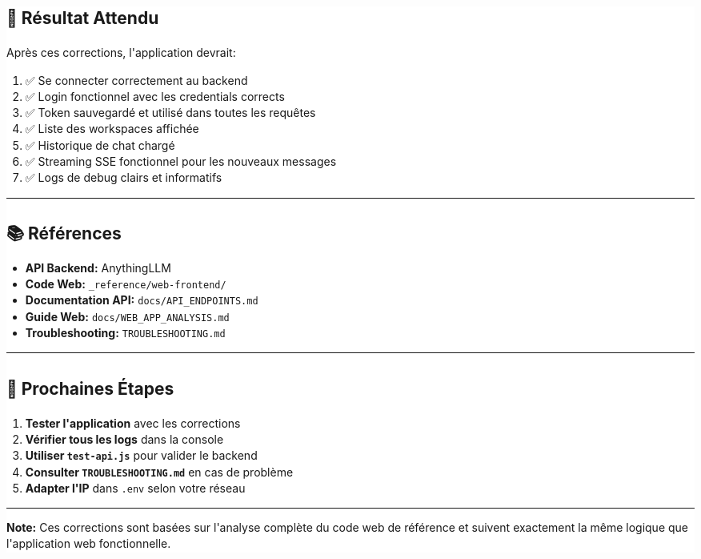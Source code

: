 
## 🎯 Résultat Attendu

Après ces corrections, l'application devrait:

1. ✅ Se connecter correctement au backend
2. ✅ Login fonctionnel avec les credentials corrects
3. ✅ Token sauvegardé et utilisé dans toutes les requêtes
4. ✅ Liste des workspaces affichée
5. ✅ Historique de chat chargé
6. ✅ Streaming SSE fonctionnel pour les nouveaux messages
7. ✅ Logs de debug clairs et informatifs

---

## 📚 Références

- **API Backend:** AnythingLLM
- **Code Web:** `_reference/web-frontend/`
- **Documentation API:** `docs/API_ENDPOINTS.md`
- **Guide Web:** `docs/WEB_APP_ANALYSIS.md`
- **Troubleshooting:** `TROUBLESHOOTING.md`

---

## 🔄 Prochaines Étapes

1. **Tester l'application** avec les corrections
2. **Vérifier tous les logs** dans la console
3. **Utiliser `test-api.js`** pour valider le backend
4. **Consulter `TROUBLESHOOTING.md`** en cas de problème
5. **Adapter l'IP** dans `.env` selon votre réseau

---

**Note:** Ces corrections sont basées sur l'analyse complète du code web de référence et suivent exactement la même logique que l'application web fonctionnelle.
